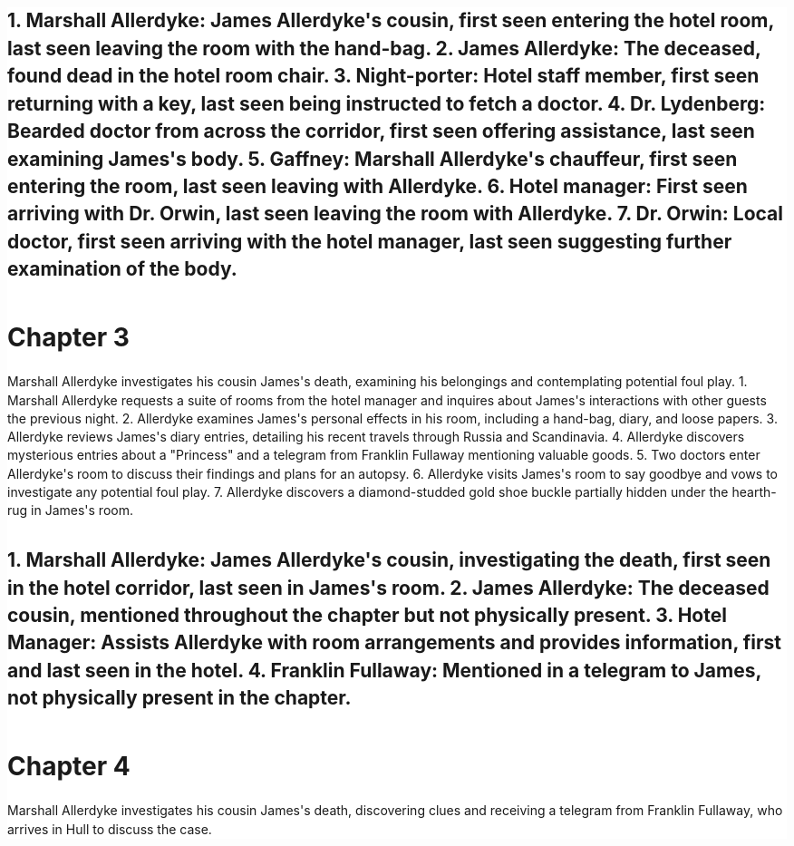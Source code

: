 <characters>1. Marshall Allerdyke: James Allerdyke's cousin, first seen entering the hotel room, last seen leaving the room with the hand-bag.
2. James Allerdyke: The deceased, found dead in the hotel room chair.
3. Night-porter: Hotel staff member, first seen returning with a key, last seen being instructed to fetch a doctor.
4. Dr. Lydenberg: Bearded doctor from across the corridor, first seen offering assistance, last seen examining James's body.
5. Gaffney: Marshall Allerdyke's chauffeur, first seen entering the room, last seen leaving with Allerdyke.
6. Hotel manager: First seen arriving with Dr. Orwin, last seen leaving the room with Allerdyke.
7. Dr. Orwin: Local doctor, first seen arriving with the hotel manager, last seen suggesting further examination of the body.</characters>
----------------
# Chapter 3
<synopsis>
Marshall Allerdyke investigates his cousin James's death, examining his belongings and contemplating potential foul play.
</synopsis>

<events>
1. Marshall Allerdyke requests a suite of rooms from the hotel manager and inquires about James's interactions with other guests the previous night.
2. Allerdyke examines James's personal effects in his room, including a hand-bag, diary, and loose papers.
3. Allerdyke reviews James's diary entries, detailing his recent travels through Russia and Scandinavia.
4. Allerdyke discovers mysterious entries about a "Princess" and a telegram from Franklin Fullaway mentioning valuable goods.
5. Two doctors enter Allerdyke's room to discuss their findings and plans for an autopsy.
6. Allerdyke visits James's room to say goodbye and vows to investigate any potential foul play.
7. Allerdyke discovers a diamond-studded gold shoe buckle partially hidden under the hearth-rug in James's room.
</events>

<characters>1. Marshall Allerdyke: James Allerdyke's cousin, investigating the death, first seen in the hotel corridor, last seen in James's room.
2. James Allerdyke: The deceased cousin, mentioned throughout the chapter but not physically present.
3. Hotel Manager: Assists Allerdyke with room arrangements and provides information, first and last seen in the hotel.
4. Franklin Fullaway: Mentioned in a telegram to James, not physically present in the chapter.</characters>
----------------
# Chapter 4
<synopsis>
Marshall Allerdyke investigates his cousin James's death, discovering clues and receiving a telegram from Franklin Fullaway, who arrives in Hull to discuss the case.
</synopsis>
